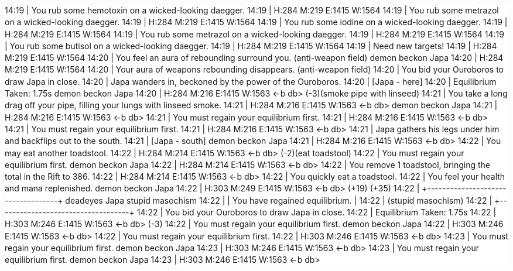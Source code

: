 14:19 | You rub some hemotoxin on a wicked-looking daegger.
14:19 | H:284 M:219 E:1415 W:1564 <eb db> 
14:19 | You rub some metrazol on a wicked-looking daegger.
14:19 | H:284 M:219 E:1415 W:1564 <eb db> 
14:19 | You rub some iodine on a wicked-looking daegger.
14:19 | H:284 M:219 E:1415 W:1564 <eb db> 
14:19 | You rub some metrazol on a wicked-looking daegger.
14:19 | H:284 M:219 E:1415 W:1564 <eb db> 
14:19 | You rub some butisol on a wicked-looking daegger.
14:19 | H:284 M:219 E:1415 W:1564 <eb db> 
14:19 |  Need new targets!
14:19 | H:284 M:219 E:1415 W:1564 <eb db> 
14:20 | You feel an aura of rebounding surround you. (anti-weapon field)
demon beckon Japa
14:20 | H:284 M:219 E:1415 W:1564 <eb db> 
14:20 | Your aura of weapons rebounding disappears. (anti-weapon field)
14:20 | You bid your Ouroboros to draw Japa in close.
14:20 | Japa wanders in, beckoned by the power of the Ouroboros.
14:20 | [Japa - here]
14:20 | Equilibrium Taken: 1.75s
demon beckon Japa
14:20 | H:284 M:216 E:1415 W:1563 <-b db>  (-3)(smoke pipe with linseed) 
14:21 | You take a long drag off your pipe, filling your lungs with linseed smoke.
14:21 | H:284 M:216 E:1415 W:1563 <-b db> 
demon beckon Japa
14:21 | H:284 M:216 E:1415 W:1563 <-b db> 
14:21 | You must regain your equilibrium first.
14:21 | H:284 M:216 E:1415 W:1563 <-b db> 
14:21 | You must regain your equilibrium first.
14:21 | H:284 M:216 E:1415 W:1563 <-b db> 
14:21 | Japa gathers his legs under him and backflips out to the south.
14:21 | [Japa - south]
demon beckon Japa
14:21 | H:284 M:216 E:1415 W:1563 <-b db> 
14:22 | You may eat another toadstool.
14:22 | H:284 M:214 E:1415 W:1563 <-b db>  (-2)(eat toadstool) 
14:22 | You must regain your equilibrium first.
demon beckon Japa
14:22 | H:284 M:214 E:1415 W:1563 <-b db> 
14:22 | You remove 1 toadstool, bringing the total in the Rift to 386.
14:22 | H:284 M:214 E:1415 W:1563 <-b db> 
14:22 | You quickly eat a toadstool.
14:22 | You feel your health and mana replenished.
demon beckon Japa
14:22 | H:303 M:249 E:1415 W:1563 <-b db>  (+19) (+35)
14:22 | +-----------------------------------+
deadeyes Japa stupid masochism
14:22 | |   You have regained equilibrium.  |
14:22 | (stupid masochism)
14:22 | +-----------------------------------+
14:22 | You bid your Ouroboros to draw Japa in close.
14:22 | Equilibrium Taken: 1.75s
14:22 | H:303 M:246 E:1415 W:1563 <-b db>  (-3)
14:22 | You must regain your equilibrium first.
demon beckon Japa
14:22 | H:303 M:246 E:1415 W:1563 <-b db> 
14:22 | You must regain your equilibrium first.
14:22 | H:303 M:246 E:1415 W:1563 <-b db> 
14:23 | You must regain your equilibrium first.
demon beckon Japa
14:23 | H:303 M:246 E:1415 W:1563 <-b db> 
14:23 | You must regain your equilibrium first.
demon beckon Japa
14:23 | H:303 M:246 E:1415 W:1563 <-b db> 